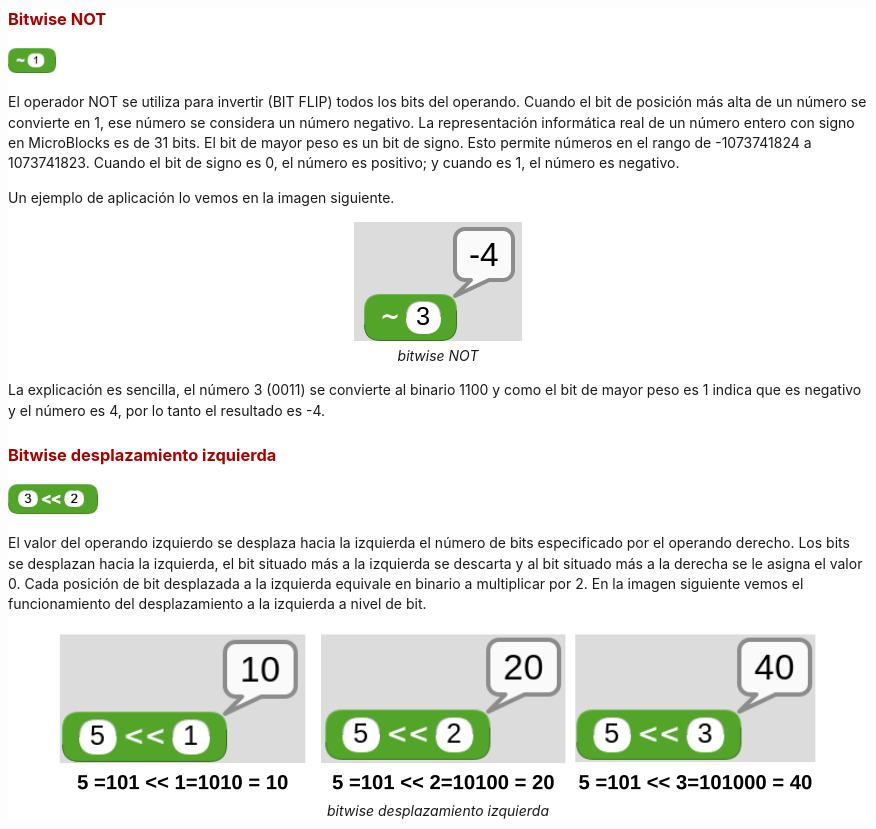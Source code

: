 </center>

### <FONT COLOR=#AA0000>Bitwise NOT</font>
![Bitwise NOT](../img/microSM/oper/ub19.png)

El operador NOT se utiliza para invertir (BIT FLIP) todos los bits del operando. Cuando el bit de posición más alta de un número se convierte en 1, ese número se considera un número negativo. La representación informática real de un número entero con signo en MicroBlocks es de 31 bits. El bit de mayor peso es un bit de signo. Esto permite números en el rango de -1073741824 a 1073741823. Cuando el bit de signo es 0, el número es positivo; y cuando es 1, el número es negativo.

Un ejemplo de aplicación lo vemos en la imagen siguiente.

<center>

![bitwise NOT](../img/microSM/oper/ub20.png)  
*bitwise NOT*

</center>

La explicación es sencilla, el número 3 (0011) se convierte al binario 1100 y como el bit de mayor peso es 1 indica que es negativo y el número es 4, por lo tanto el resultado es -4.

### <FONT COLOR=#AA0000>Bitwise desplazamiento izquierda</font>
![Bitwise desplazamiento izquierda](../img/microSM/oper/ub21.png)

El valor del operando izquierdo se desplaza hacia la izquierda el número de bits especificado por el operando derecho. Los bits se desplazan hacia la izquierda, el bit situado más a la izquierda se descarta y al bit situado más a la derecha se le asigna el valor 0. Cada posición de bit desplazada a la izquierda equivale en binario a multiplicar por 2. En la imagen siguiente vemos el funcionamiento del desplazamiento a la izquierda a nivel de bit.

<center>

![bitwise desplazamiento izquierda](../img/microSM/oper/ub22.png)  
*bitwise desplazamiento izquierda*
